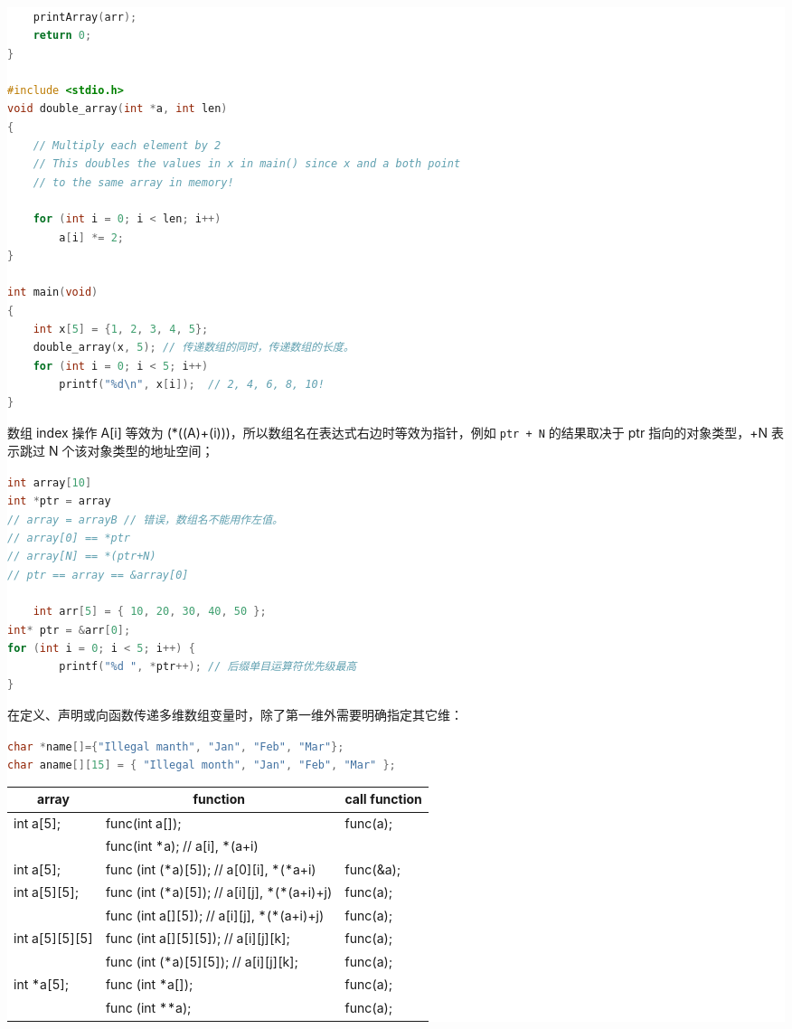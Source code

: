 ```C
	printArray(arr);
	return 0;
}

#include <stdio.h>
void double_array(int *a, int len)
{
	// Multiply each element by 2
	// This doubles the values in x in main() since x and a both point
	// to the same array in memory!

	for (int i = 0; i < len; i++)
		a[i] *= 2;
}

int main(void)
{
	int x[5] = {1, 2, 3, 4, 5};
	double_array(x, 5); // 传递数组的同时，传递数组的长度。
	for (int i = 0; i < 5; i++)
		printf("%d\n", x[i]);  // 2, 4, 6, 8, 10!
}
```

数组 index 操作 A[i] 等效为 (\*((A)+(i)))，所以数组名在表达式右边时等效为指针，例如 `ptr + N` 的结果取决于 ptr 指向的对象类型，+N 表示跳过 N 个该对象类型的地址空间；

```C
int array[10]
int *ptr = array
// array = arrayB // 错误，数组名不能用作左值。
// array[0] == *ptr
// array[N] == *(ptr+N)
// ptr == array == &array[0]

	int arr[5] = { 10, 20, 30, 40, 50 };
int* ptr = &arr[0];
for (int i = 0; i < 5; i++) {
        printf("%d ", *ptr++); // 后缀单目运算符优先级最高
}
```

在定义、声明或向函数传递多维数组变量时，除了第一维外需要明确指定其它维：

```C
char *name[]={"Illegal manth", "Jan", "Feb", "Mar"};
char aname[][15] = { "Illegal month", "Jan", "Feb", "Mar" };
```

| array          | function                                       | call function |
|----------------|------------------------------------------------|---------------|
| int a[5];      | func(int a[]);                                 | func(a);      |
|                | func(int \*a);      // a[i], \*(a+i)           |               |
| int a[5];      | func (int (\*a)[5]); // a[0][i], \*(\*a+i)     | func(&amp;a); |
| int a[5][5];   | func (int (\*a)[5]); // a[i][j], \*(\*(a+i)+j) | func(a);      |
|                | func (int a[][5]); // a[i][j], \*(\*(a+i)+j)   | func(a);      |
| int a[5][5][5] | func (int a[][5][5]); // a[i][j][k];           | func(a);      |
|                | func (int (\*a)[5][5]); // a[i][j][k];         | func(a);      |
| int \*a[5];    | func (int \*a[]);                              | func(a);      |
|                | func (int \*\*a);                              | func(a);      |